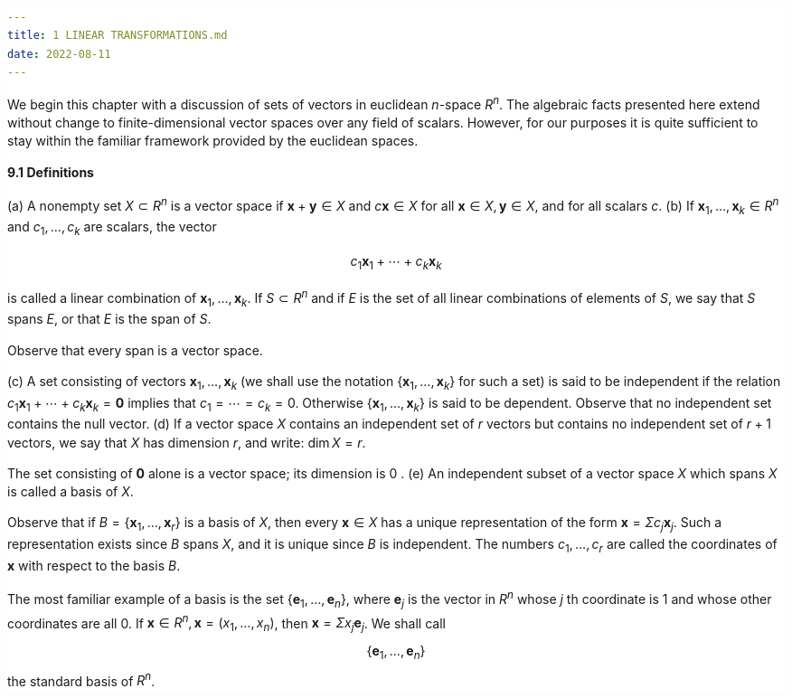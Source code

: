 ```yaml
---
title: 1 LINEAR TRANSFORMATIONS.md
date: 2022-08-11
---
```


We begin this chapter with a discussion of sets of vectors in euclidean $n$-space $R^{n}$. The algebraic facts presented here extend without change to finite-dimensional vector spaces over any field of scalars. However, for our purposes it is quite sufficient to stay within the familiar framework provided by the euclidean spaces.

**9.1 Definitions**

(a) A nonempty set $X \subset R^{n}$ is a vector space if $\mathbf{x}+\mathbf{y} \in X$ and $c \mathbf{x} \in X$ for all $\mathbf{x} \in X, \mathbf{y} \in X$, and for all scalars $c$.
(b) If $\mathbf{x}_{1}, \ldots, \mathbf{x}_{k} \in R^{n}$ and $c_{1}, \ldots, c_{k}$ are scalars, the vector

$$
c_{1} \mathbf{x}_{1}+\cdots+c_{k} \mathbf{x}_{k}
$$

is called a linear combination of $\mathbf{x}_{1}, \ldots, \mathbf{x}_{k}$. If $S \subset R^{n}$ and if $E$ is the set of all linear combinations of elements of $S$, we say that $S$ spans $E$, or that $E$ is the span of $S$.

Observe that every span is a vector space.

(c) A set consisting of vectors $\mathbf{x}_{1}, \ldots, \mathbf{x}_{k}$ (we shall use the notation $\left\{\mathbf{x}_{1}, \ldots, \mathbf{x}_{k}\right\}$ for such a set) is said to be independent if the relation $c_{1} \mathbf{x}_{1}+\cdots+c_{k} \mathbf{x}_{k}=\mathbf{0}$ implies that $c_{1}=\cdots=c_{k}=0$. Otherwise $\left\{\mathbf{x}_{1}, \ldots, \mathbf{x}_{k}\right\}$ is said to be dependent.
Observe that no independent set contains the null vector.
(d) If a vector space $X$ contains an independent set of $r$ vectors but contains no independent set of $r+1$ vectors, we say that $X$ has dimension $r$, and write: $\operatorname{dim} X=r$.

The set consisting of $\mathbf{0}$ alone is a vector space; its dimension is 0 .
(e) An independent subset of a vector space $X$ which spans $X$ is called a basis of $X$.

Observe that if $B=\left\{\mathbf{x}_{1}, \ldots, \mathbf{x}_{r}\right\}$ is a basis of $X$, then every $\mathbf{x} \in X$ has a unique representation of the form $\mathbf{x}=\Sigma c_{j} \mathbf{x}_{j}$. Such a representation exists since $B$ spans $X$, and it is unique since $B$ is independent. The numbers $c_{1}, \ldots, c_{r}$ are called the coordinates of $\mathbf{x}$ with respect to the basis $B$.

The most familiar example of a basis is the set $\left\{\mathbf{e}_{1}, \ldots, \mathbf{e}_{n}\right\}$, where $\mathbf{e}_{j}$ is the vector in $R^{n}$ whose $j$ th coordinate is 1 and whose other coordinates are all 0. If $\mathbf{x} \in R^{n}, \mathbf{x}=\left(x_{1}, \ldots, x_{n}\right)$, then $\mathbf{x}=\Sigma x_{j} \mathbf{e}_{j}$. We shall call
$$
\left\{\mathbf{e}_{1}, \ldots, \mathbf{e}_{n}\right\}
$$
the standard basis of $R^{n}$.
